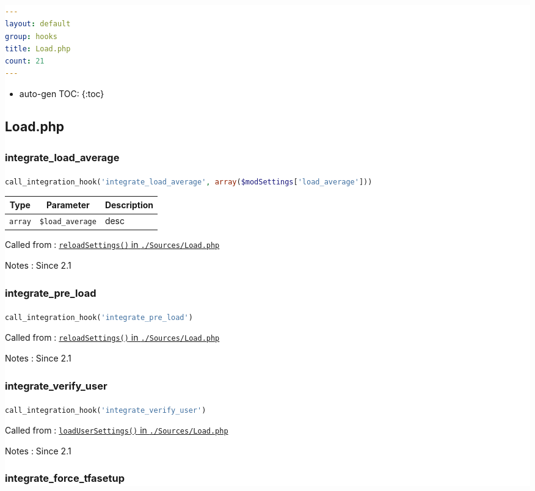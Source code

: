 ```yaml
---
layout: default
group: hooks
title: Load.php
count: 21
---
```

* auto-gen TOC:
{:toc}

## Load.php
### integrate_load_average

```php
call_integration_hook('integrate_load_average', array($modSettings['load_average']))
```

Type|Parameter|Description
---|---|---
`array`|`$load_average`|desc

Called from
: [`reloadSettings()` in `./Sources/Load.php`](../docs/load.html#reloadsettings)

Notes
: Since 2.1

### integrate_pre_load

```php
call_integration_hook('integrate_pre_load')
```


Called from
: [`reloadSettings()` in `./Sources/Load.php`](../docs/load.html#reloadsettings)

Notes
: Since 2.1

### integrate_verify_user

```php
call_integration_hook('integrate_verify_user')
```


Called from
: [`loadUserSettings()` in `./Sources/Load.php`](../docs/load.html#loadusersettings)

Notes
: Since 2.1

### integrate_force_tfasetup
